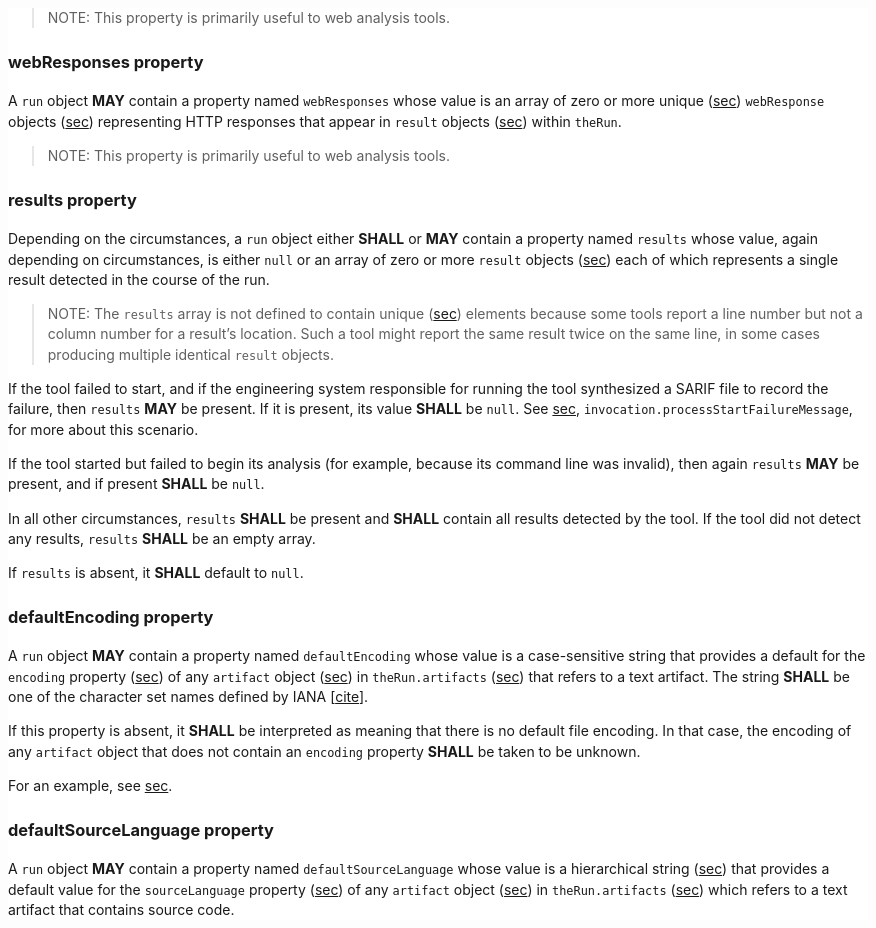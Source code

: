 > NOTE: This property is primarily useful to web analysis tools.

### webResponses property

A `run` object **MAY** contain a property named `webResponses` whose value is an array of zero or more unique ([sec](#array-properties-with-unique-values)) `webResponse` objects ([sec](#webresponse-object)) representing HTTP responses that appear in `result` objects ([sec](#result-object)) within `theRun`.

> NOTE: This property is primarily useful to web analysis tools.

### results property

Depending on the circumstances, a `run` object either **SHALL** or **MAY** contain a property named `results` whose value, again depending on circumstances, is either `null` or an array of zero or more `result` objects ([sec](#result-object)) each of which represents a single result detected in the course of the run.

> NOTE: The `results` array is not defined to contain unique ([sec](#array-properties-with-unique-values)) elements because some tools report a line number but not a column number for a result’s location. Such a tool might report the same result twice on the same line, in some cases producing multiple identical `result` objects.

If the tool failed to start, and if the engineering system responsible for running the tool synthesized a SARIF file to record the failure, then `results` **MAY** be present. If it is present, its value **SHALL** be `null`. See [sec](#processstartfailuremessage-property), `invocation.processStartFailureMessage`, for more about this scenario.

If the tool started but failed to begin its analysis (for example, because its command line was invalid), then again `results` **MAY** be present, and if present **SHALL** be `null`.

In all other circumstances, `results` **SHALL** be present and **SHALL** contain all results detected by the tool. If the tool did not detect any results, `results` **SHALL** be an empty array.

If `results` is absent, it **SHALL** default to `null`.

### defaultEncoding property

A `run` object **MAY** contain a property named `defaultEncoding` whose value is a case-sensitive string that provides a default for the `encoding` property ([sec](#encoding-property)) of any `artifact` object ([sec](#artifact-object)) in `theRun.artifacts` ([sec](#artifacts-property)) that refers to a text artifact. The string **SHALL** be one of the character set names defined by IANA \[[cite](#IANA-ENC)\].

If this property is absent, it **SHALL** be interpreted as meaning that there is no default file encoding. In that case, the encoding of any `artifact` object that does not contain an `encoding` property **SHALL** be taken to be unknown.

For an example, see [sec](#encoding-property).

### defaultSourceLanguage property

A `run` object **MAY** contain a property named `defaultSourceLanguage` whose value is a hierarchical string ([sec](#hierarchical-strings)) that provides a default value for the `sourceLanguage` property ([sec](#artifact-object--sourcelanguage-property)) of any `artifact` object ([sec](#artifact-object)) in `theRun.artifacts` ([sec](#artifacts-property)) which refers to a text artifact that contains source code.
